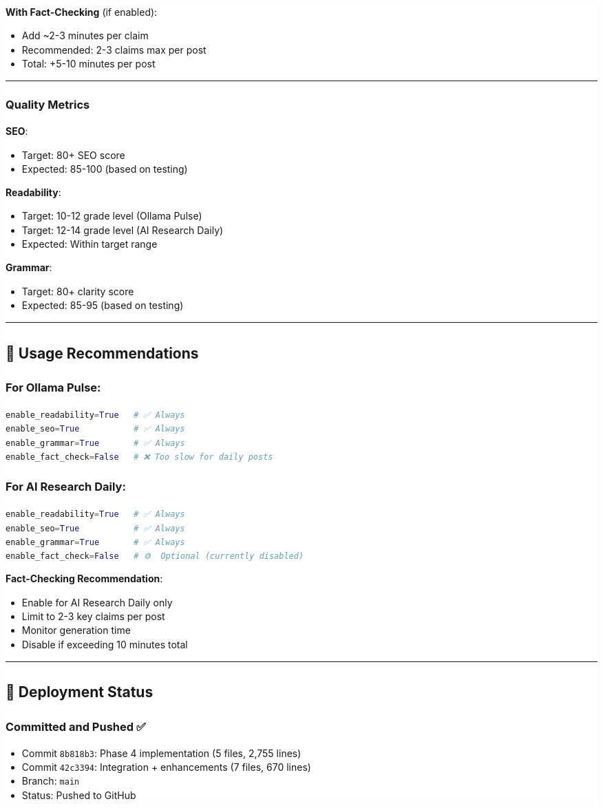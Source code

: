 **With Fact-Checking** (if enabled):
- Add ~2-3 minutes per claim
- Recommended: 2-3 claims max per post
- Total: +5-10 minutes per post

---

### **Quality Metrics**

**SEO**:
- Target: 80+ SEO score
- Expected: 85-100 (based on testing)

**Readability**:
- Target: 10-12 grade level (Ollama Pulse)
- Target: 12-14 grade level (AI Research Daily)
- Expected: Within target range

**Grammar**:
- Target: 80+ clarity score
- Expected: 85-95 (based on testing)

---

## 🎯 **Usage Recommendations**

### **For Ollama Pulse**:
```python
enable_readability=True   # ✅ Always
enable_seo=True           # ✅ Always
enable_grammar=True       # ✅ Always
enable_fact_check=False   # ❌ Too slow for daily posts
```

### **For AI Research Daily**:
```python
enable_readability=True   # ✅ Always
enable_seo=True           # ✅ Always
enable_grammar=True       # ✅ Always
enable_fact_check=False   # ⚙️  Optional (currently disabled)
```

**Fact-Checking Recommendation**:
- Enable for AI Research Daily only
- Limit to 2-3 key claims per post
- Monitor generation time
- Disable if exceeding 10 minutes total

---

## 🚀 **Deployment Status**

### **Committed and Pushed** ✅
- Commit `8b818b3`: Phase 4 implementation (5 files, 2,755 lines)
- Commit `42c3394`: Integration + enhancements (7 files, 670 lines)
- Branch: `main`
- Status: Pushed to GitHub
